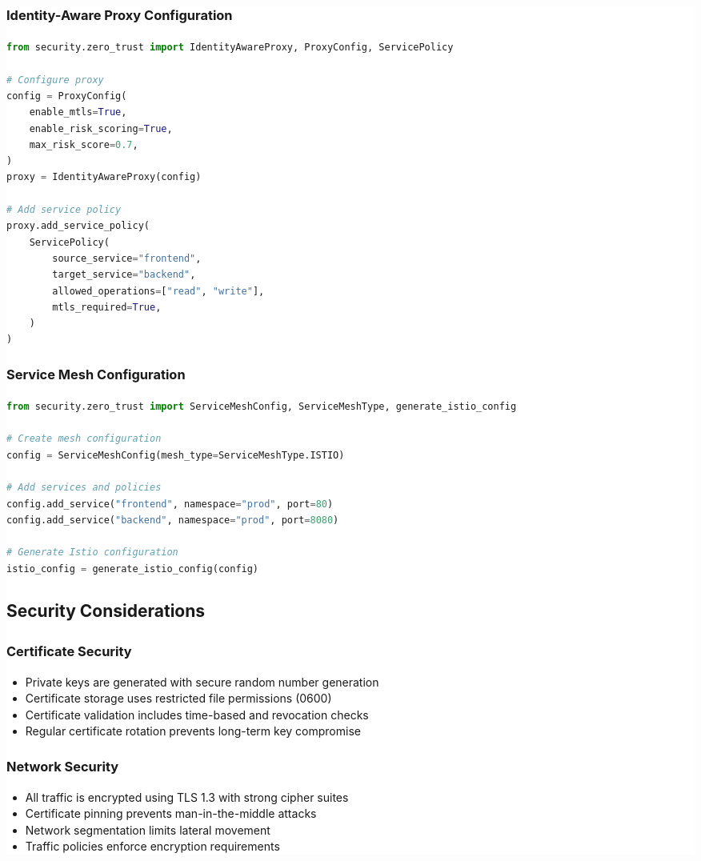 ### Identity-Aware Proxy Configuration
```python
from security.zero_trust import IdentityAwareProxy, ProxyConfig, ServicePolicy

# Configure proxy
config = ProxyConfig(
    enable_mtls=True,
    enable_risk_scoring=True,
    max_risk_score=0.7,
)
proxy = IdentityAwareProxy(config)

# Add service policy
proxy.add_service_policy(
    ServicePolicy(
        source_service="frontend",
        target_service="backend",
        allowed_operations=["read", "write"],
        mtls_required=True,
    )
)
```

### Service Mesh Configuration
```python
from security.zero_trust import ServiceMeshConfig, ServiceMeshType, generate_istio_config

# Create mesh configuration
config = ServiceMeshConfig(mesh_type=ServiceMeshType.ISTIO)

# Add services and policies
config.add_service("frontend", namespace="prod", port=80)
config.add_service("backend", namespace="prod", port=8080)

# Generate Istio configuration
istio_config = generate_istio_config(config)
```

## Security Considerations

### Certificate Security
- Private keys are generated with secure random number generation
- Certificate storage uses restricted file permissions (0600)
- Certificate validation includes time-based and revocation checks
- Regular certificate rotation prevents long-term key compromise

### Network Security
- All traffic is encrypted using TLS 1.3 with strong cipher suites
- Certificate pinning prevents man-in-the-middle attacks
- Network segmentation limits lateral movement
- Traffic policies enforce encryption requirements
